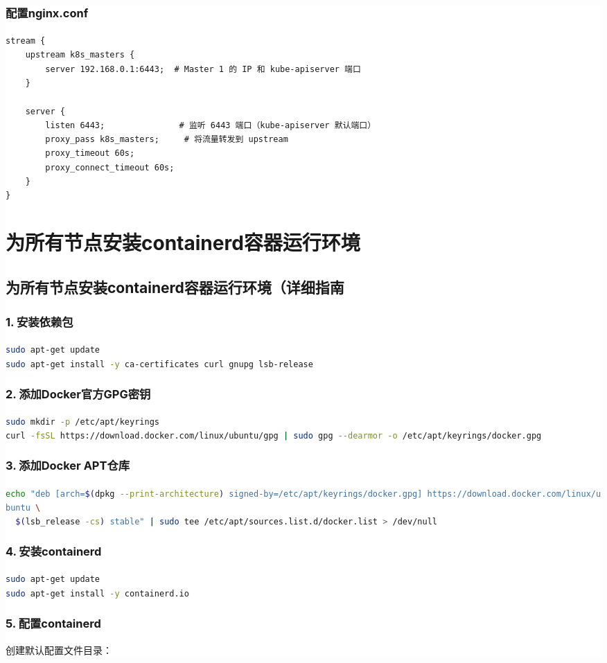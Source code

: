 ### 配置nginx.conf
```
stream {
    upstream k8s_masters {
        server 192.168.0.1:6443;  # Master 1 的 IP 和 kube-apiserver 端口
    }

    server {
        listen 6443;               # 监听 6443 端口（kube-apiserver 默认端口）
        proxy_pass k8s_masters;     # 将流量转发到 upstream
        proxy_timeout 60s;
        proxy_connect_timeout 60s;
    }
}
```

# 为所有节点安装containerd容器运行环境
## 为所有节点安装containerd容器运行环境（详细指南
### 1. 安装依赖包

```bash
sudo apt-get update
sudo apt-get install -y ca-certificates curl gnupg lsb-release
```

### 2. 添加Docker官方GPG密钥

```bash
sudo mkdir -p /etc/apt/keyrings
curl -fsSL https://download.docker.com/linux/ubuntu/gpg | sudo gpg --dearmor -o /etc/apt/keyrings/docker.gpg
```

### 3. 添加Docker APT仓库

```bash
echo "deb [arch=$(dpkg --print-architecture) signed-by=/etc/apt/keyrings/docker.gpg] https://download.docker.com/linux/ubuntu \
  $(lsb_release -cs) stable" | sudo tee /etc/apt/sources.list.d/docker.list > /dev/null
```

### 4. 安装containerd

```bash
sudo apt-get update
sudo apt-get install -y containerd.io
```

### 5. 配置containerd

创建默认配置文件目录：
